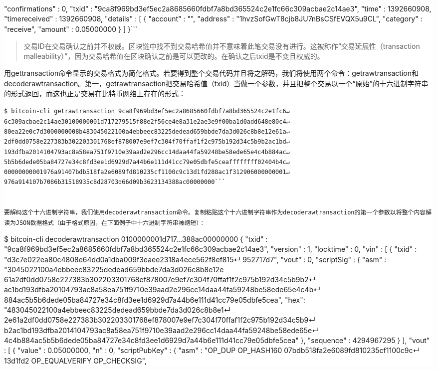 "confirmations" : 0,
"txid" : "9ca8f969bd3ef5ec2a8685660fdbf7a8bd365524c2e1fc66c309acbae2c14ae3",
"time" : 1392660908,
"timereceived" : 1392660908,
"details" : [
{
"account" : "",
"address" : "1hvzSofGwT8cjb8JU7nBsCSfEVQX5u9CL",
"category" : "receive",
"amount" : 0.05000000
}
]
}```


> 交易ID在交易确认之前并不权威。区块链中找不到交易哈希值并不意味着此笔交易没有进行。这被称作“交易延展性（transaction malleability）”，因为交易哈希值在区块确认之前是可以更改的。在确认之后txid是不变且权威的。

用gettransaction命令显示的交易格式为简化格式。若要得到整个交易代码并且将之解码，我们将使用两个命令：getrawtransaction和decoderawtransaction。第一，getrawtransaction把交易哈希值（txid）当做一个参数，并且把整个交易以一个“原始”的十六进制字符串的形式返回，而这也正是交易在比特币网络上存在的形式：

```
$ bitcoin-cli getrawtransaction 9ca8f969bd3ef5ec2a8685660fdbf7a8bd365524c2e1fc6↵
6c309acbae2c14ae30100000001d717279515f88e2f56ce4e8a31e2ae3e9f00ba1d0add648e80c4↵
80ea22e0c7d3000000008b483045022100a4ebbeec83225dedead659bbde7da3d026c8b8e12e61a↵
2df0dd0758e227383b302203301768ef878007e9ef7c304f70ffaf1f2c975b192d34c5b9b2ac1bd↵
193dfba2014104793ac8a58ea751f9710e39aad2e296cc14daa44fa59248be58ede65e4c4b884ac↵
5b5b6dede05ba84727e34c8fd3ee1d6929d7a44b6e111d41cc79e05dbfe5ceaffffffff02404b4c↵
00000000001976a91407bdb518fa2e6089fd810235cf1100c9c13d1fd288ac1f312906000000001↵
976a914107b7086b31518935c8d28703d66d09b3623134388ac00000000```


要解码这个十六进制字符串，我们使用decoderawtransaction命令。复制粘贴这个十六进制字符串作为decoderawtransaction的第一个参数以将整个内容解读为JSON数据格式（由于格式原因，在下面例子中十六进制字符串被缩短）：

```
$ bitcoin-cli decoderawtransaction 0100000001d717...388ac00000000
{
"txid" : "9ca8f969bd3ef5ec2a8685660fdbf7a8bd365524c2e1fc66c309acbae2c14ae3",
"version" : 1,
"locktime" : 0,
"vin" : [
{
"txid" : "d3c7e022ea80c4808e64dd0a1dba009f3eaee2318a4ece562f8ef815↵
952717d7",
"vout" : 0,
"scriptSig" : {
"asm" : "3045022100a4ebbeec83225dedead659bbde7da3d026c8b8e12e
61a2df0dd0758e227383b302203301768ef878007e9ef7c304f70ffaf1f2c975b192d34c5b9b2↵
ac1bd193dfba20104793ac8a58ea751f9710e39aad2e296cc14daa44fa59248be58ede65e4c4b↵
884ac5b5b6dede05ba84727e34c8fd3ee1d6929d7a44b6e111d41cc79e05dbfe5cea",
"hex": "483045022100a4ebbeec83225dedead659bbde7da3d026c8b8e1↵
2e61a2df0dd0758e227383b302203301768ef878007e9ef7c304f70ffaf1f2c975b192d34c5b9↵
b2ac1bd193dfba2014104793ac8a58ea751f9710e39aad2e296cc14daa44fa59248be58ede65e↵
4c4b884ac5b5b6dede05ba84727e34c8fd3ee1d6929d7a44b6e111d41cc79e05dbfe5cea"
},
"sequence" : 4294967295
}
],
"vout" : [
{
"value" : 0.05000000,
"n" : 0,
"scriptPubKey" : {
"asm" : "OP_DUP OP_HASH160 07bdb518fa2e6089fd810235cf1100c9c↵
13d1fd2 OP_EQUALVERIFY OP_CHECKSIG",